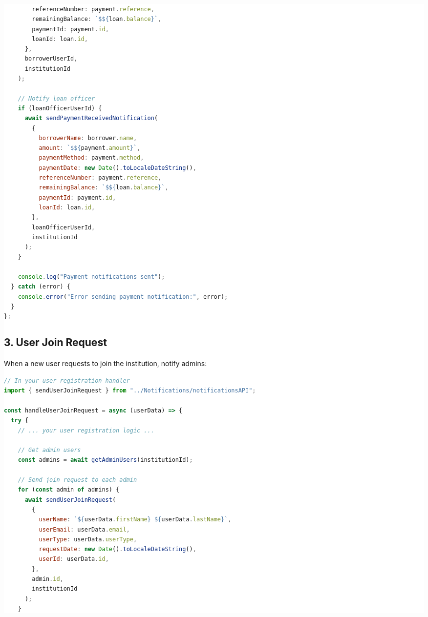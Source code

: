 ```javascript
        referenceNumber: payment.reference,
        remainingBalance: `$${loan.balance}`,
        paymentId: payment.id,
        loanId: loan.id,
      },
      borrowerUserId,
      institutionId
    );

    // Notify loan officer
    if (loanOfficerUserId) {
      await sendPaymentReceivedNotification(
        {
          borrowerName: borrower.name,
          amount: `$${payment.amount}`,
          paymentMethod: payment.method,
          paymentDate: new Date().toLocaleDateString(),
          referenceNumber: payment.reference,
          remainingBalance: `$${loan.balance}`,
          paymentId: payment.id,
          loanId: loan.id,
        },
        loanOfficerUserId,
        institutionId
      );
    }

    console.log("Payment notifications sent");
  } catch (error) {
    console.error("Error sending payment notification:", error);
  }
};
```

## 3. User Join Request

When a new user requests to join the institution, notify admins:

```javascript
// In your user registration handler
import { sendUserJoinRequest } from "../Notifications/notificationsAPI";

const handleUserJoinRequest = async (userData) => {
  try {
    // ... your user registration logic ...

    // Get admin users
    const admins = await getAdminUsers(institutionId);

    // Send join request to each admin
    for (const admin of admins) {
      await sendUserJoinRequest(
        {
          userName: `${userData.firstName} ${userData.lastName}`,
          userEmail: userData.email,
          userType: userData.userType,
          requestDate: new Date().toLocaleDateString(),
          userId: userData.id,
        },
        admin.id,
        institutionId
      );
    }
```